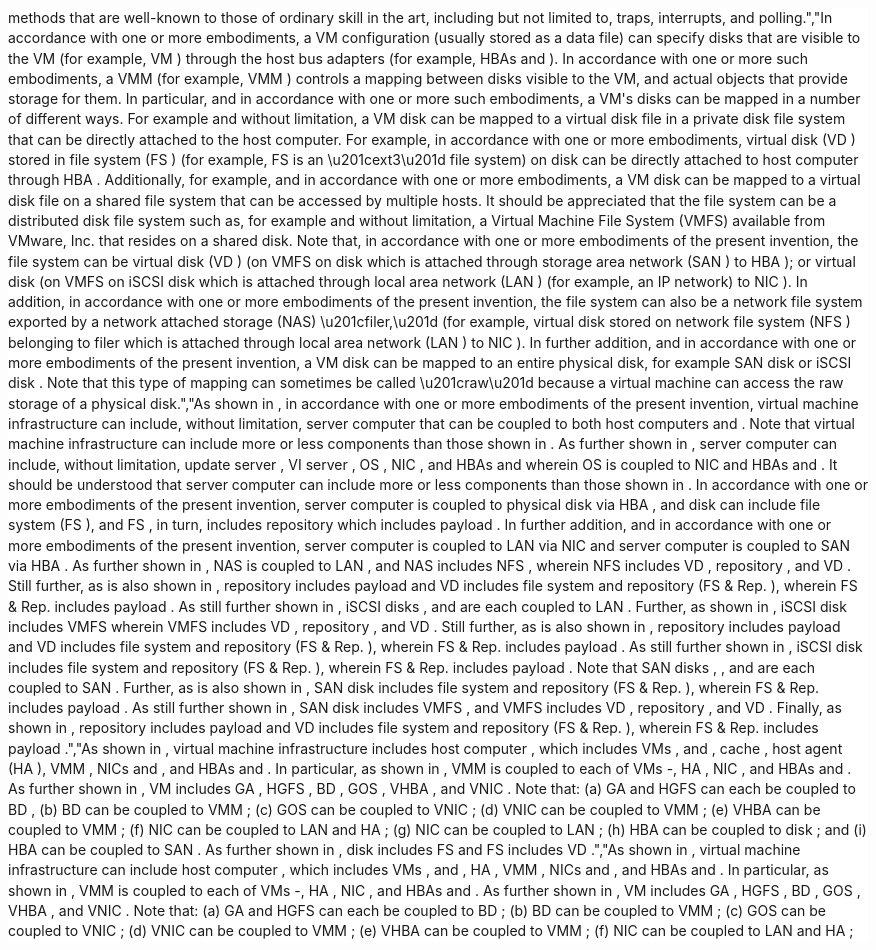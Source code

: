 methods that are well-known to those of ordinary skill in the art, including but not limited to, traps, interrupts, and polling.","In accordance with one or more embodiments, a VM configuration (usually stored as a data file) can specify disks that are visible to the VM (for example, VM ) through the host bus adapters (for example, HBAs  and ). In accordance with one or more such embodiments, a VMM (for example, VMM ) controls a mapping between disks visible to the VM, and actual objects that provide storage for them. In particular, and in accordance with one or more such embodiments, a VM's disks can be mapped in a number of different ways. For example and without limitation, a VM disk can be mapped to a virtual disk file in a private disk file system that can be directly attached to the host computer. For example, in accordance with one or more embodiments, virtual disk  (VD ) stored in file system  (FS ) (for example, FS  is an \u201cext3\u201d file system) on disk  can be directly attached to host computer  through HBA . Additionally, for example, and in accordance with one or more embodiments, a VM disk can be mapped to a virtual disk file on a shared file system that can be accessed by multiple hosts. It should be appreciated that the file system can be a distributed disk file system such as, for example and without limitation, a Virtual Machine File System (VMFS) available from VMware, Inc. that resides on a shared disk. Note that, in accordance with one or more embodiments of the present invention, the file system can be virtual disk  (VD ) (on VMFS  on disk  which is attached through storage area network  (SAN ) to HBA ); or virtual disk  (on VMFS  on iSCSI disk  which is attached through local area network  (LAN ) (for example, an IP network) to NIC ). In addition, in accordance with one or more embodiments of the present invention, the file system can also be a network file system exported by a network attached storage (NAS) \u201cfiler,\u201d (for example, virtual disk  stored on network file system  (NFS ) belonging to filer  which is attached through local area network  (LAN ) to NIC ). In further addition, and in accordance with one or more embodiments of the present invention, a VM disk can be mapped to an entire physical disk, for example SAN disk  or iSCSI disk . Note that this type of mapping can sometimes be called \u201craw\u201d because a virtual machine can access the raw storage of a physical disk.","As shown in , in accordance with one or more embodiments of the present invention, virtual machine infrastructure  can include, without limitation, server computer  that can be coupled to both host computers  and . Note that virtual machine infrastructure  can include more or less components than those shown in . As further shown in , server computer  can include, without limitation, update server , VI server , OS , NIC , and HBAs  and  wherein OS  is coupled to NIC  and HBAs  and . It should be understood that server computer  can include more or less components than those shown in . In accordance with one or more embodiments of the present invention, server computer  is coupled to physical disk  via HBA , and disk  can include file system  (FS ), and FS , in turn, includes repository  which includes payload . In further addition, and in accordance with one or more embodiments of the present invention, server computer  is coupled to LAN  via NIC  and server computer  is coupled to SAN  via HBA . As further shown in , NAS  is coupled to LAN , and NAS  includes NFS , wherein NFS  includes VD , repository , and VD . Still further, as is also shown in , repository  includes payload  and VD  includes file system and repository  (FS & Rep. ), wherein FS & Rep.  includes payload . As still further shown in , iSCSI disks ,  and  are each coupled to LAN . Further, as shown in , iSCSI disk  includes VMFS  wherein VMFS  includes VD , repository , and VD . Still further, as is also shown in , repository  includes payload  and VD  includes file system and repository  (FS & Rep. ), wherein FS & Rep.  includes payload . As still further shown in , iSCSI disk  includes file system and repository  (FS & Rep. ), wherein FS & Rep.  includes payload . Note that SAN disks , , and  are each coupled to SAN . Further, as is also shown in , SAN disk  includes file system and repository  (FS & Rep. ), wherein FS & Rep.  includes payload . As still further shown in , SAN disk  includes VMFS , and VMFS  includes VD , repository , and VD . Finally, as shown in , repository  includes payload  and VD  includes file system and repository  (FS & Rep. ), wherein FS & Rep.  includes payload .","As shown in , virtual machine infrastructure  includes host computer , which includes VMs ,  and , cache , host agent  (HA ), VMM , NICs  and , and HBAs  and . In particular, as shown in , VMM  is coupled to each of VMs -, HA , NIC , and HBAs  and . As further shown in , VM  includes GA , HGFS , BD , GOS , VHBA , and VNIC . Note that: (a) GA  and HGFS  can each be coupled to BD , (b) BD  can be coupled to VMM ; (c) GOS  can be coupled to VNIC ; (d) VNIC  can be coupled to VMM ; (e) VHBA  can be coupled to VMM ; (f) NIC  can be coupled to LAN  and HA ; (g) NIC  can be coupled to LAN ; (h) HBA  can be coupled to disk ; and (i) HBA  can be coupled to SAN . As further shown in , disk  includes FS  and FS  includes VD .","As shown in , virtual machine infrastructure  can include host computer , which includes VMs ,  and , HA , VMM , NICs  and , and HBAs  and . In particular, as shown in , VMM  is coupled to each of VMs -, HA , NIC , and HBAs  and . As further shown in , VM  includes GA , HGFS , BD , GOS , VHBA , and VNIC . Note that: (a) GA  and HGFS  can each be coupled to BD ; (b) BD  can be coupled to VMM ; (c) GOS  can be coupled to VNIC ; (d) VNIC  can be coupled to VMM ; (e) VHBA  can be coupled to VMM ; (f) NIC  can be coupled to LAN  and HA ;